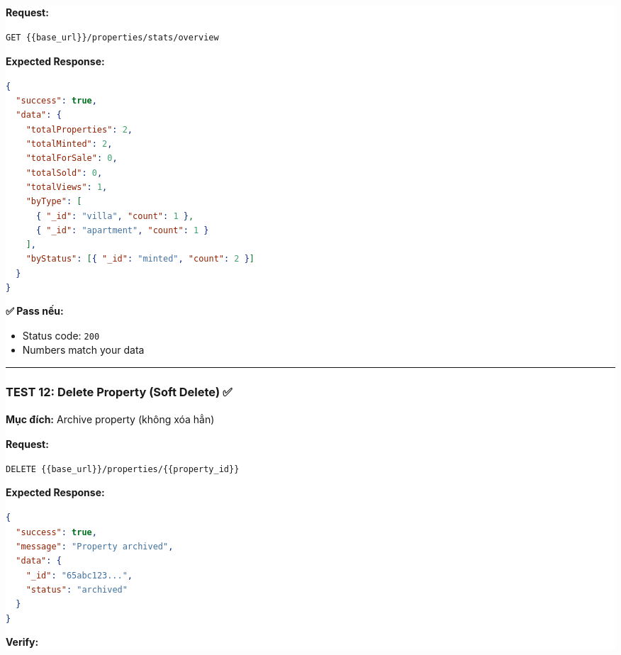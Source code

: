 **Request:**

```
GET {{base_url}}/properties/stats/overview
```

**Expected Response:**

```json
{
  "success": true,
  "data": {
    "totalProperties": 2,
    "totalMinted": 2,
    "totalForSale": 0,
    "totalSold": 0,
    "totalViews": 1,
    "byType": [
      { "_id": "villa", "count": 1 },
      { "_id": "apartment", "count": 1 }
    ],
    "byStatus": [{ "_id": "minted", "count": 2 }]
  }
}
```

**✅ Pass nếu:**

- Status code: `200`
- Numbers match your data

---

### TEST 12: Delete Property (Soft Delete) ✅

**Mục đích:** Archive property (không xóa hẳn)

**Request:**

```
DELETE {{base_url}}/properties/{{property_id}}
```

**Expected Response:**

```json
{
  "success": true,
  "message": "Property archived",
  "data": {
    "_id": "65abc123...",
    "status": "archived"
  }
}
```

**Verify:**
